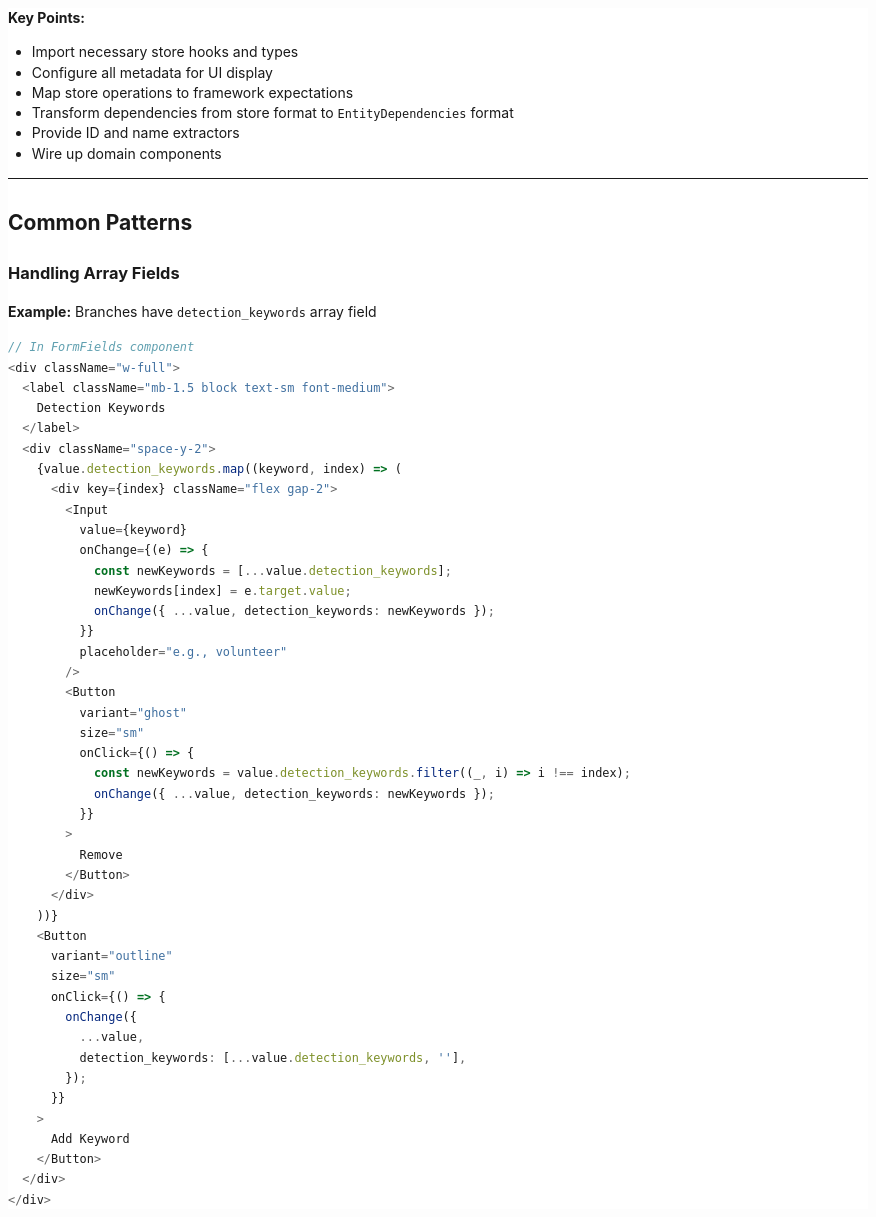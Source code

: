 **Key Points:**
- Import necessary store hooks and types
- Configure all metadata for UI display
- Map store operations to framework expectations
- Transform dependencies from store format to `EntityDependencies` format
- Provide ID and name extractors
- Wire up domain components

---

## Common Patterns

### Handling Array Fields

**Example:** Branches have `detection_keywords` array field

```typescript
// In FormFields component
<div className="w-full">
  <label className="mb-1.5 block text-sm font-medium">
    Detection Keywords
  </label>
  <div className="space-y-2">
    {value.detection_keywords.map((keyword, index) => (
      <div key={index} className="flex gap-2">
        <Input
          value={keyword}
          onChange={(e) => {
            const newKeywords = [...value.detection_keywords];
            newKeywords[index] = e.target.value;
            onChange({ ...value, detection_keywords: newKeywords });
          }}
          placeholder="e.g., volunteer"
        />
        <Button
          variant="ghost"
          size="sm"
          onClick={() => {
            const newKeywords = value.detection_keywords.filter((_, i) => i !== index);
            onChange({ ...value, detection_keywords: newKeywords });
          }}
        >
          Remove
        </Button>
      </div>
    ))}
    <Button
      variant="outline"
      size="sm"
      onClick={() => {
        onChange({
          ...value,
          detection_keywords: [...value.detection_keywords, ''],
        });
      }}
    >
      Add Keyword
    </Button>
  </div>
</div>
```
